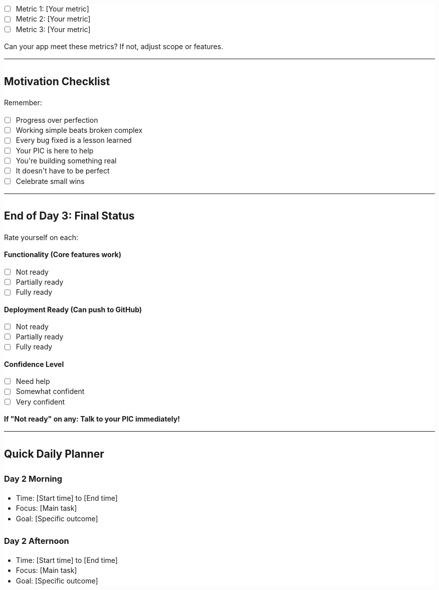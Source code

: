 - [ ] Metric 1: [Your metric]
- [ ] Metric 2: [Your metric]
- [ ] Metric 3: [Your metric]

Can your app meet these metrics? If not, adjust scope or features.

---

## Motivation Checklist

Remember:

- [ ] Progress over perfection
- [ ] Working simple beats broken complex
- [ ] Every bug fixed is a lesson learned
- [ ] Your PIC is here to help
- [ ] You're building something real
- [ ] It doesn't have to be perfect
- [ ] Celebrate small wins

---

## End of Day 3: Final Status

Rate yourself on each:

**Functionality (Core features work)**
- [ ] Not ready
- [ ] Partially ready
- [ ] Fully ready

**Deployment Ready (Can push to GitHub)**
- [ ] Not ready
- [ ] Partially ready
- [ ] Fully ready

**Confidence Level**
- [ ] Need help
- [ ] Somewhat confident
- [ ] Very confident

**If "Not ready" on any: Talk to your PIC immediately!**

---

## Quick Daily Planner

### Day 2 Morning
- Time: [Start time] to [End time]
- Focus: [Main task]
- Goal: [Specific outcome]

### Day 2 Afternoon
- Time: [Start time] to [End time]
- Focus: [Main task]
- Goal: [Specific outcome]

